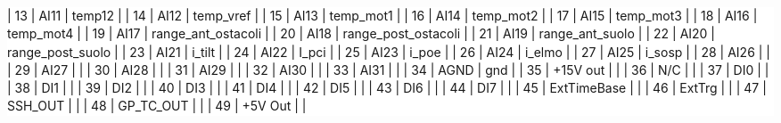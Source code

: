 | 13  | AI11        | temp12              | 
| 14  | AI12        | temp_vref           | 
| 15  | AI13        | temp_mot1           | 
| 16  | AI14        | temp_mot2           | 
| 17  | AI15        | temp_mot3           | 
| 18  | AI16        | temp_mot4           | 
| 19  | AI17        | range_ant_ostacoli  | 
| 20  | AI18        | range_post_ostacoli | 
| 21  | AI19        | range_ant_suolo     | 
| 22  | AI20        | range_post_suolo    | 
| 23  | AI21        | i_tilt              | 
| 24  | AI22        | I_pci               | 
| 25  | AI23        | i_poe               | 
| 26  | AI24        | i_elmo              | 
| 27  | AI25        | i_sosp              | 
| 28  | AI26        |                     | 
| 29  | AI27        |                     | 
| 30  | AI28        |                     | 
| 31  | AI29        |                     | 
| 32  | AI30        |                     | 
| 33  | AI31        |                     | 
| 34  | AGND        | gnd                 | 
| 35  | +15V out    |                     | 
| 36  | N/C         |                     | 
| 37  | DI0         |                     | 
| 38  | DI1         |                     | 
| 39  | DI2         |                     | 
| 40  | DI3         |                     | 
| 41  | DI4         |                     | 
| 42  | DI5         |                     | 
| 43  | DI6         |                     | 
| 44  | DI7         |                     | 
| 45  | ExtTimeBase |                     | 
| 46  | ExtTrg      |                     | 
| 47  | SSH_OUT     |                     | 
| 48  | GP_TC_OUT   |                     | 
| 49  | +5V Out     |                     | 
